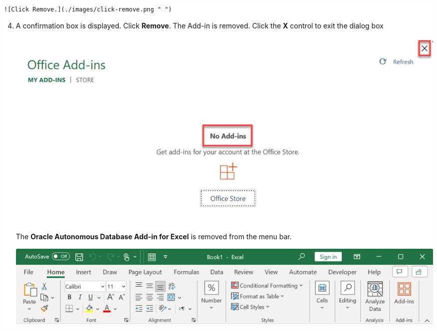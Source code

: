     ![Click Remove.](./images/click-remove.png " ")

4. A confirmation box is displayed. Click **Remove**. The Add-in is removed. Click the **X** control to exit the dialog box

    ![Add-in removed.](./images/addin-removed.png " ")

    The **Oracle Autonomous Database Add-in for Excel** is removed from the menu bar.

    ![Add-in removed from menu bar.](./images/addin-removed-menu.png " ")
